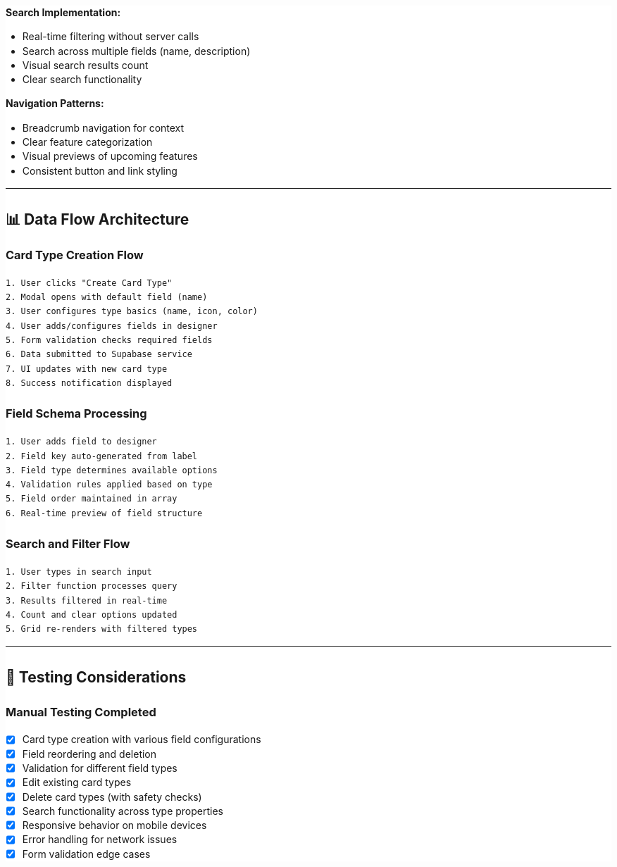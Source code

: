 **Search Implementation:**
- Real-time filtering without server calls
- Search across multiple fields (name, description)
- Visual search results count
- Clear search functionality

**Navigation Patterns:**
- Breadcrumb navigation for context
- Clear feature categorization
- Visual previews of upcoming features
- Consistent button and link styling

---

## 📊 Data Flow Architecture

### Card Type Creation Flow
```
1. User clicks "Create Card Type"
2. Modal opens with default field (name)
3. User configures type basics (name, icon, color)
4. User adds/configures fields in designer
5. Form validation checks required fields
6. Data submitted to Supabase service
7. UI updates with new card type
8. Success notification displayed
```

### Field Schema Processing
```
1. User adds field to designer
2. Field key auto-generated from label
3. Field type determines available options
4. Validation rules applied based on type
5. Field order maintained in array
6. Real-time preview of field structure
```

### Search and Filter Flow
```
1. User types in search input
2. Filter function processes query
3. Results filtered in real-time
4. Count and clear options updated
5. Grid re-renders with filtered types
```

---

## 🧪 Testing Considerations

### Manual Testing Completed
- [x] Card type creation with various field configurations
- [x] Field reordering and deletion
- [x] Validation for different field types
- [x] Edit existing card types
- [x] Delete card types (with safety checks)
- [x] Search functionality across type properties
- [x] Responsive behavior on mobile devices
- [x] Error handling for network issues
- [x] Form validation edge cases
